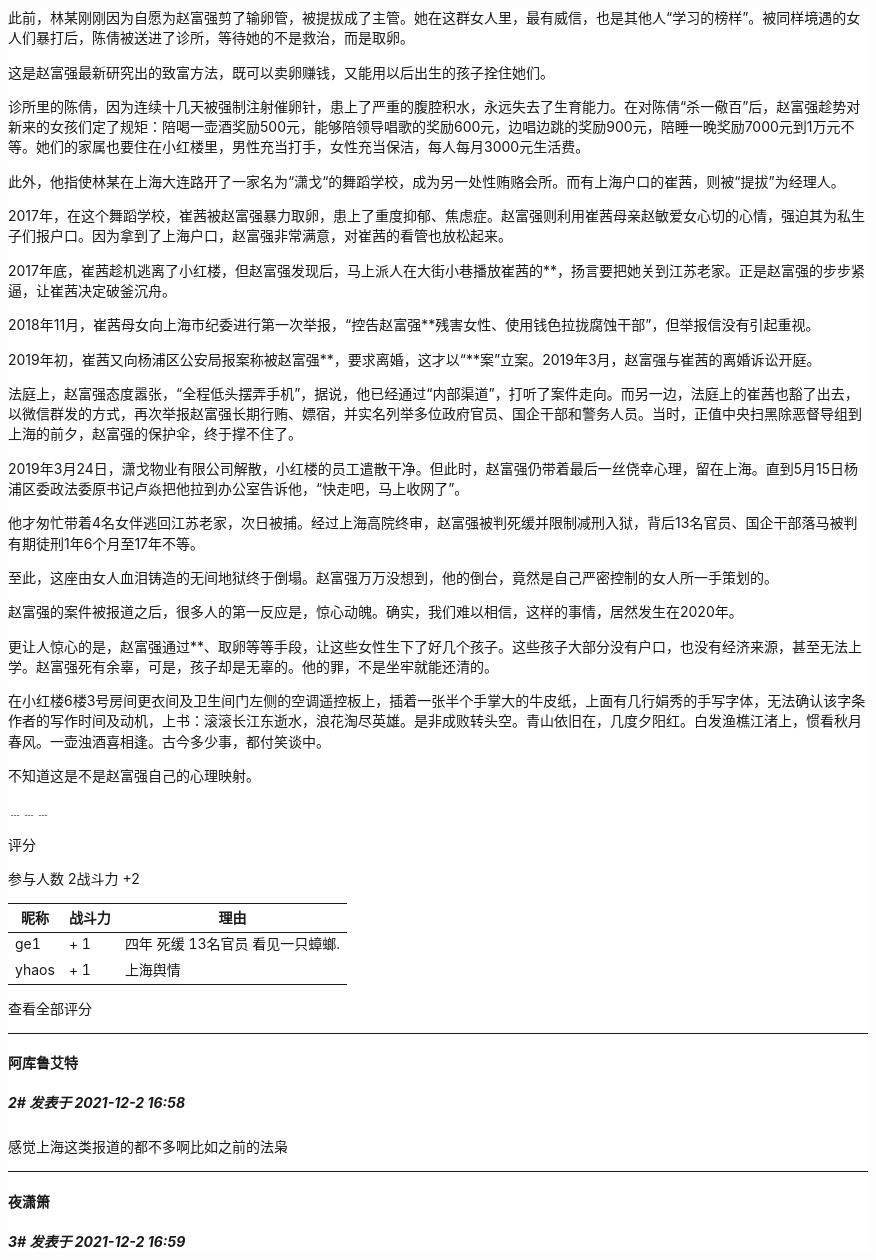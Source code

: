 此前，林某刚刚因为自愿为赵富强剪了输卵管，被提拔成了主管。她在这群女人里，最有威信，也是其他人“学习的榜样”。被同样境遇的女人们暴打后，陈倩被送进了诊所，等待她的不是救治，而是取卵。

这是赵富强最新研究出的致富方法，既可以卖卵赚钱，又能用以后出生的孩子拴住她们。

诊所里的陈倩，因为连续十几天被强制注射催卵针，患上了严重的腹腔积水，永远失去了生育能力。在对陈倩“杀一儆百”后，赵富强趁势对新来的女孩们定了规矩：陪喝一壶酒奖励500元，能够陪领导唱歌的奖励600元，边唱边跳的奖励900元，陪睡一晚奖励7000元到1万元不等。她们的家属也要住在小红楼里，男性充当打手，女性充当保洁，每人每月3000元生活费。

此外，他指使林某在上海大连路开了一家名为“潇戈“的舞蹈学校，成为另一处性贿赂会所。而有上海户口的崔茜，则被“提拔”为经理人。

2017年，在这个舞蹈学校，崔茜被赵富强暴力取卵，患上了重度抑郁、焦虑症。赵富强则利用崔茜母亲赵敏爱女心切的心情，强迫其为私生子们报户口。因为拿到了上海户口，赵富强非常满意，对崔茜的看管也放松起来。

2017年底，崔茜趁机逃离了小红楼，但赵富强发现后，马上派人在大街小巷播放崔茜的**，扬言要把她关到江苏老家。正是赵富强的步步紧逼，让崔茜决定破釜沉舟。

2018年11月，崔茜母女向上海市纪委进行第一次举报，“控告赵富强**残害女性、使用钱色拉拢腐蚀干部”，但举报信没有引起重视。

2019年初，崔茜又向杨浦区公安局报案称被赵富强**，要求离婚，这才以“**案”立案。2019年3月，赵富强与崔茜的离婚诉讼开庭。

法庭上，赵富强态度嚣张，“全程低头摆弄手机”，据说，他已经通过“内部渠道”，打听了案件走向。而另一边，法庭上的崔茜也豁了出去，以微信群发的方式，再次举报赵富强长期行贿、嫖宿，并实名列举多位政府官员、国企干部和警务人员。当时，正值中央扫黑除恶督导组到上海的前夕，赵富强的保护伞，终于撑不住了。

2019年3月24日，潇戈物业有限公司解散，小红楼的员工遣散干净。但此时，赵富强仍带着最后一丝侥幸心理，留在上海。直到5月15日杨浦区委政法委原书记卢焱把他拉到办公室告诉他，“快走吧，马上收网了”。

他才匆忙带着4名女伴逃回江苏老家，次日被捕。经过上海高院终审，赵富强被判死缓并限制减刑入狱，背后13名官员、国企干部落马被判有期徒刑1年6个月至17年不等。

至此，这座由女人血泪铸造的无间地狱终于倒塌。赵富强万万没想到，他的倒台，竟然是自己严密控制的女人所一手策划的。

赵富强的案件被报道之后，很多人的第一反应是，惊心动魄。确实，我们难以相信，这样的事情，居然发生在2020年。

更让人惊心的是，赵富强通过**、取卵等等手段，让这些女性生下了好几个孩子。这些孩子大部分没有户口，也没有经济来源，甚至无法上学。赵富强死有余辜，可是，孩子却是无辜的。他的罪，不是坐牢就能还清的。

在小红楼6楼3号房间更衣间及卫生间门左侧的空调遥控板上，插着一张半个手掌大的牛皮纸，上面有几行娟秀的手写字体，无法确认该字条作者的写作时间及动机，上书：滚滚长江东逝水，浪花淘尽英雄。是非成败转头空。青山依旧在，几度夕阳红。白发渔樵江渚上，惯看秋月春风。一壶浊酒喜相逢。古今多少事，都付笑谈中。

不知道这是不是赵富强自己的心理映射。

﹍﹍﹍

评分

 参与人数 2战斗力 +2

|昵称|战斗力|理由|
|----|---|---|
| ge1| + 1|四年 死缓 13名官员 看见一只蟑螂.|
| yhaos| + 1|上海舆情|

查看全部评分

*****

####  阿库鲁艾特  
##### 2#       发表于 2021-12-2 16:58

感觉上海这类报道的都不多啊比如之前的法枭

*****

####  夜潇箫  
##### 3#       发表于 2021-12-2 16:59
